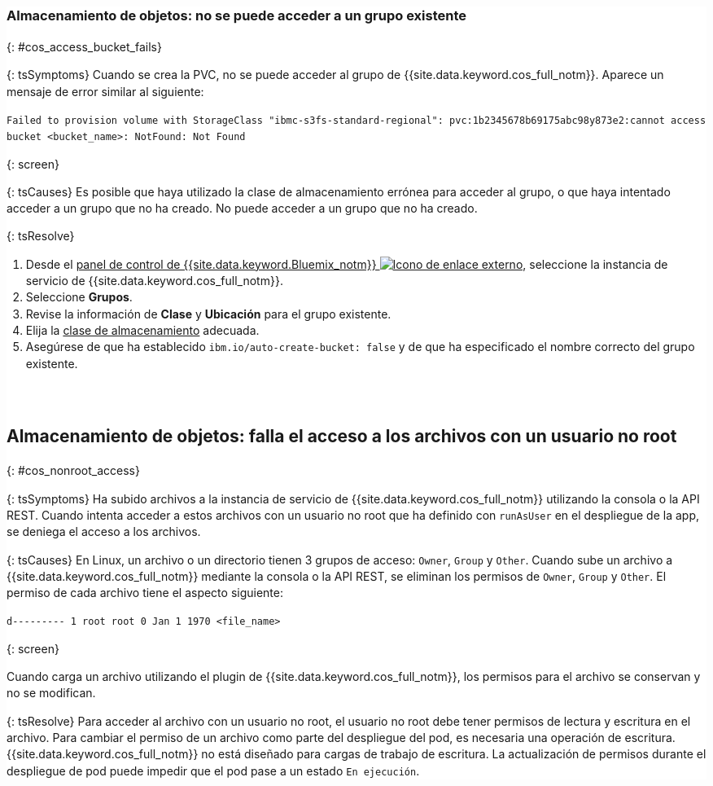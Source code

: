 
### Almacenamiento de objetos: no se puede acceder a un grupo existente
{: #cos_access_bucket_fails}

{: tsSymptoms}
Cuando se crea la PVC, no se puede acceder al grupo de {{site.data.keyword.cos_full_notm}}. Aparece un mensaje de error similar al siguiente:

```
Failed to provision volume with StorageClass "ibmc-s3fs-standard-regional": pvc:1b2345678b69175abc98y873e2:cannot access bucket <bucket_name>: NotFound: Not Found
```
{: screen}

{: tsCauses}
Es posible que haya utilizado la clase de almacenamiento errónea para acceder al grupo, o que haya intentado acceder a un grupo que no ha creado. No puede acceder a un grupo que no ha creado. 

{: tsResolve}
1. Desde el [panel de control de {{site.data.keyword.Bluemix_notm}} ![Icono de enlace externo](../icons/launch-glyph.svg "Icono de enlace externo")](https://cloud.ibm.com/), seleccione la instancia de servicio de {{site.data.keyword.cos_full_notm}}.
2. Seleccione **Grupos**.
3. Revise la información de **Clase** y **Ubicación** para el grupo existente.
4. Elija la [clase de almacenamiento](/docs/containers?topic=containers-object_storage#cos_storageclass_reference) adecuada.
5. Asegúrese de que ha establecido `ibm.io/auto-create-bucket: false` y de que ha especificado el nombre correcto del grupo existente. 

<br />


## Almacenamiento de objetos: falla el acceso a los archivos con un usuario no root
{: #cos_nonroot_access}

{: tsSymptoms}
Ha subido archivos a la instancia de servicio de {{site.data.keyword.cos_full_notm}} utilizando la consola o la API REST. Cuando intenta acceder a estos archivos con un usuario no root que ha definido con `runAsUser` en el despliegue de la app, se deniega el acceso a los archivos.

{: tsCauses}
En Linux, un archivo o un directorio tienen 3 grupos de acceso: `Owner`, `Group` y `Other`. Cuando sube un archivo a {{site.data.keyword.cos_full_notm}} mediante la consola o la API REST, se eliminan los permisos de `Owner`, `Group` y `Other`. El permiso de cada archivo tiene el aspecto siguiente:

```
d--------- 1 root root 0 Jan 1 1970 <file_name>
```
{: screen}

Cuando carga un archivo utilizando el plugin de {{site.data.keyword.cos_full_notm}}, los permisos para el archivo se conservan y no se modifican.

{: tsResolve}
Para acceder al archivo con un usuario no root, el usuario no root debe tener permisos de lectura y escritura en el archivo. Para cambiar el permiso de un archivo como parte del despliegue del pod, es necesaria una operación de escritura. {{site.data.keyword.cos_full_notm}} no está diseñado para cargas de trabajo de escritura. La actualización de permisos durante el despliegue de pod puede impedir que el pod pase a un estado `En ejecución`.
